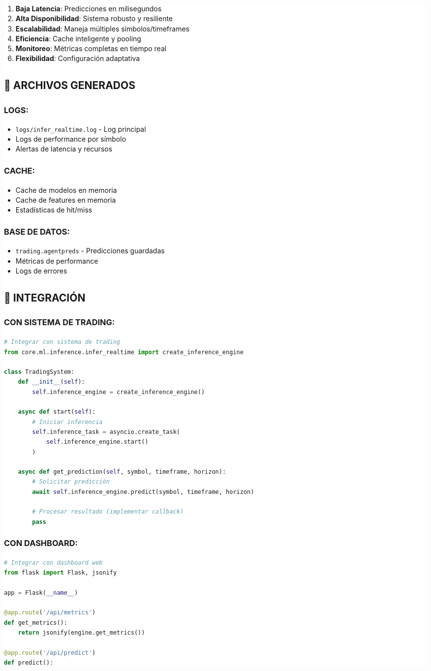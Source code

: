 1. **Baja Latencia**: Predicciones en milisegundos
2. **Alta Disponibilidad**: Sistema robusto y resiliente
3. **Escalabilidad**: Maneja múltiples símbolos/timeframes
4. **Eficiencia**: Cache inteligente y pooling
5. **Monitoreo**: Métricas completas en tiempo real
6. **Flexibilidad**: Configuración adaptativa

## 📁 **ARCHIVOS GENERADOS**

### **LOGS:**
- `logs/infer_realtime.log` - Log principal
- Logs de performance por símbolo
- Alertas de latencia y recursos

### **CACHE:**
- Cache de modelos en memoria
- Cache de features en memoria
- Estadísticas de hit/miss

### **BASE DE DATOS:**
- `trading.agentpreds` - Predicciones guardadas
- Métricas de performance
- Logs de errores

## 🔄 **INTEGRACIÓN**

### **CON SISTEMA DE TRADING:**
```python
# Integrar con sistema de trading
from core.ml.inference.infer_realtime import create_inference_engine

class TradingSystem:
    def __init__(self):
        self.inference_engine = create_inference_engine()
    
    async def start(self):
        # Iniciar inferencia
        self.inference_task = asyncio.create_task(
            self.inference_engine.start()
        )
    
    async def get_prediction(self, symbol, timeframe, horizon):
        # Solicitar predicción
        await self.inference_engine.predict(symbol, timeframe, horizon)
        
        # Procesar resultado (implementar callback)
        pass
```

### **CON DASHBOARD:**
```python
# Integrar con dashboard web
from flask import Flask, jsonify

app = Flask(__name__)

@app.route('/api/metrics')
def get_metrics():
    return jsonify(engine.get_metrics())

@app.route('/api/predict')
def predict():
```